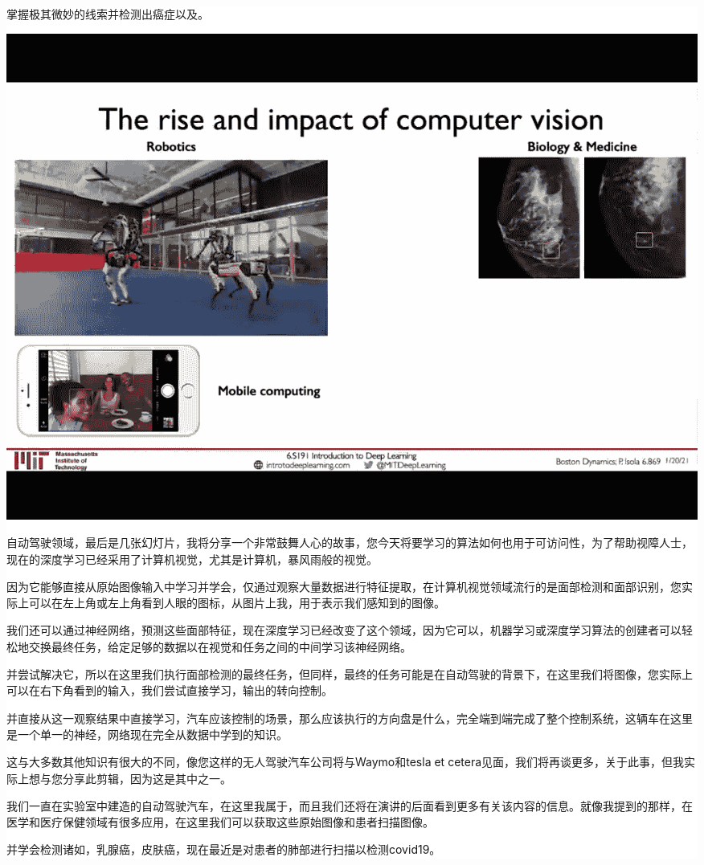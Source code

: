 
掌握极其微妙的线索并检测出癌症以及。

![](img/c15a6eec996fb54875406f89927682fb_19.png)

自动驾驶领域，最后是几张幻灯片，我将分享一个非常鼓舞人心的故事，您今天将要学习的算法如何也用于可访问性，为了帮助视障人士，现在的深度学习已经采用了计算机视觉，尤其是计算机，暴风雨般的视觉。

因为它能够直接从原始图像输入中学习并学会，仅通过观察大量数据进行特征提取，在计算机视觉领域流行的是面部检测和面部识别，您实际上可以在左上角或左上角看到人眼的图标，从图片上我，用于表示我们感知到的图像。

我们还可以通过神经网络，预测这些面部特征，现在深度学习已经改变了这个领域，因为它可以，机器学习或深度学习算法的创建者可以轻松地交换最终任务，给定足够的数据以在视觉和任务之间的中间学习该神经网络。

并尝试解决它，所以在这里我们执行面部检测的最终任务，但同样，最终的任务可能是在自动驾驶的背景下，在这里我们将图像，您实际上可以在右下角看到的输入，我们尝试直接学习，输出的转向控制。

并直接从这一观察结果中直接学习，汽车应该控制的场景，那么应该执行的方向盘是什么，完全端到端完成了整个控制系统，这辆车在这里是一个单一的神经，网络现在完全从数据中学到的知识。

这与大多数其他知识有很大的不同，像您这样的无人驾驶汽车公司将与Waymo和tesla et cetera见面，我们将再谈更多，关于此事，但我实际上想与您分享此剪辑，因为这是其中之一。

我们一直在实验室中建造的自动驾驶汽车，在这里我属于，而且我们还将在演讲的后面看到更多有关该内容的信息。就像我提到的那样，在医学和医疗保健领域有很多应用，在这里我们可以获取这些原始图像和患者扫描图像。

并学会检测诸如，乳腺癌，皮肤癌，现在最近是对患者的肺部进行扫描以检测covid19。
